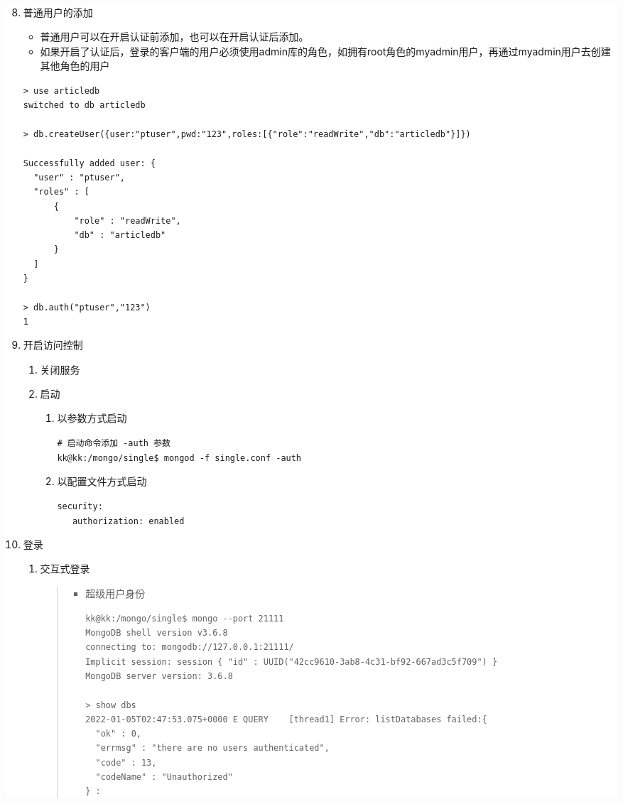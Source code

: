    8. 普通用户的添加
   
      - 普通用户可以在开启认证前添加，也可以在开启认证后添加。
      - 如果开启了认证后，登录的客户端的用户必须使用admin库的角色，如拥有root角色的myadmin用户，再通过myadmin用户去创建其他角色的用户
   
      ```
      > use articledb
      switched to db articledb
      
      > db.createUser({user:"ptuser",pwd:"123",roles:[{"role":"readWrite","db":"articledb"}]})
      
      Successfully added user: {
      	"user" : "ptuser",
      	"roles" : [
      		{
      			"role" : "readWrite",
      			"db" : "articledb"
      		}
      	]
      }
      
      > db.auth("ptuser","123")
      1
      ```
   
      
   
2. 开启访问控制

   1. 关闭服务

   2. 启动

      1. 以参数方式启动

         ```
         # 启动命令添加 -auth 参数
         kk@kk:/mongo/single$ mongod -f single.conf -auth
         ```

         

      2. 以配置文件方式启动

         ```
         security:
            authorization: enabled
         ```

         

3. 登录

   1. 交互式登录

      > - 超级用户身份
      >
      >   ```
      >   kk@kk:/mongo/single$ mongo --port 21111
      >   MongoDB shell version v3.6.8
      >   connecting to: mongodb://127.0.0.1:21111/
      >   Implicit session: session { "id" : UUID("42cc9610-3ab8-4c31-bf92-667ad3c5f709") }
      >   MongoDB server version: 3.6.8
      >   
      >   > show dbs
      >   2022-01-05T02:47:53.075+0000 E QUERY    [thread1] Error: listDatabases failed:{
      >   	"ok" : 0,
      >   	"errmsg" : "there are no users authenticated",
      >   	"code" : 13,
      >   	"codeName" : "Unauthorized"
      >   } :